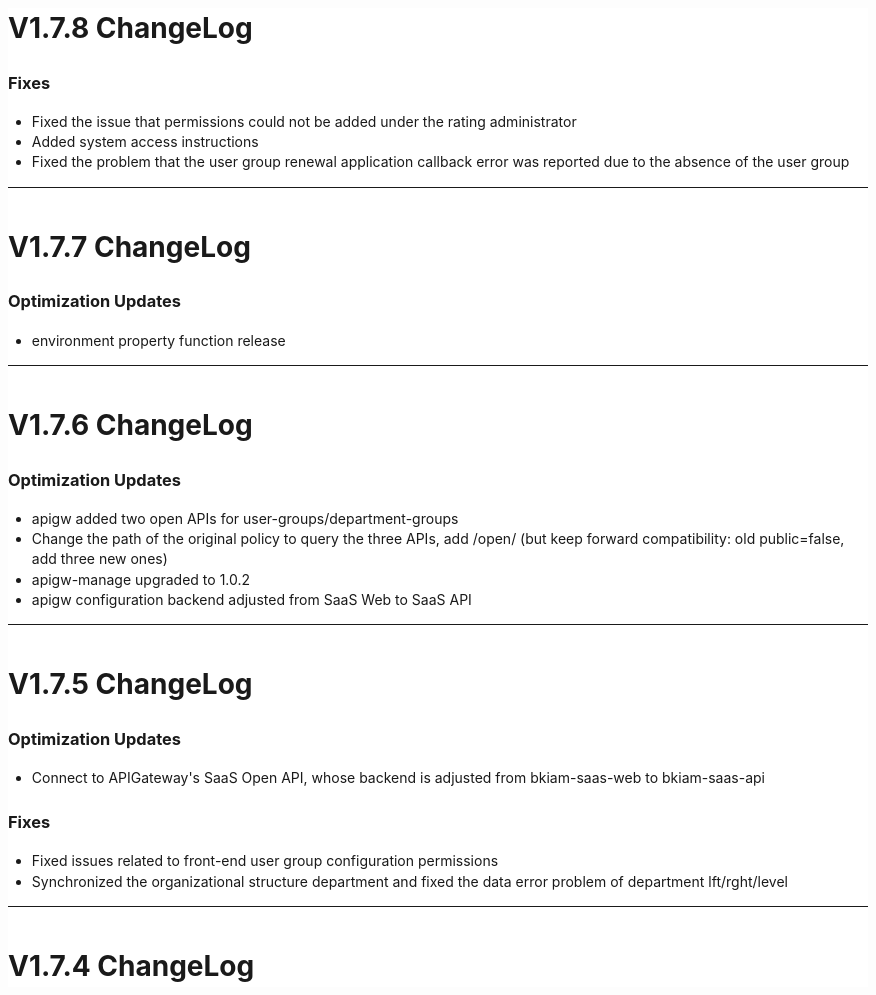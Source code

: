 

# V1.7.8 ChangeLog

### Fixes
* Fixed the issue that permissions could not be added under the rating administrator
* Added system access instructions
* Fixed the problem that the user group renewal application callback error was reported due to the absence of the user group

---


# V1.7.7 ChangeLog

### Optimization Updates
* environment property function release

---


# V1.7.6 ChangeLog

### Optimization Updates
* apigw added two open APIs for user-groups/department-groups
* Change the path of the original policy to query the three APIs, add /open/ (but keep forward compatibility: old public=false, add three new ones)
* apigw-manage upgraded to 1.0.2
* apigw configuration backend adjusted from SaaS Web to SaaS API

---


# V1.7.5 ChangeLog

### Optimization Updates
* Connect to APIGateway's SaaS Open API, whose backend is adjusted from bkiam-saas-web to bkiam-saas-api

### Fixes
* Fixed issues related to front-end user group configuration permissions
* Synchronized the organizational structure department and fixed the data error problem of department lft/rght/level

---


# V1.7.4 ChangeLog
